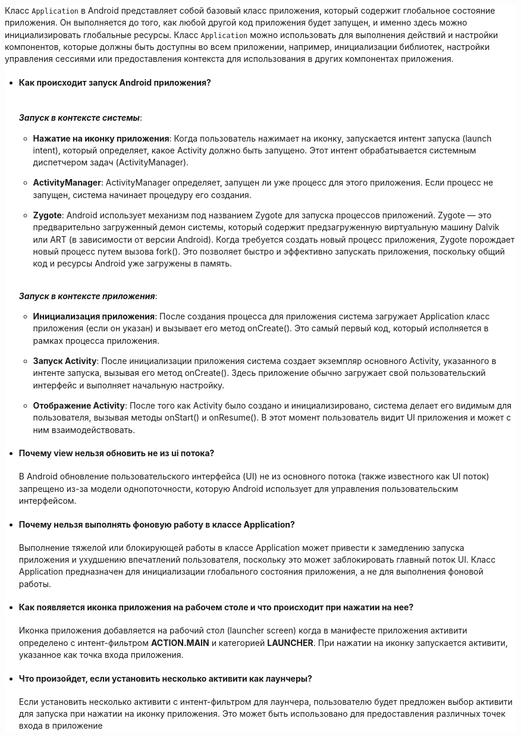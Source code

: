   Класс `Application` в Android представляет собой базовый класс приложения, который содержит глобальное состояние приложения. Он выполняется до того, как любой другой код приложения будет запущен, и именно здесь можно инициализировать глобальные ресурсы. Класс `Application` можно использовать для выполнения действий и настройки компонентов, которые должны быть доступны во всем приложении, например, инициализации библиотек, настройки управления сессиями или предоставления контекста для использования в других компонентах приложения.

- #### Как происходит запуск Android приложения?
  <br/>***Запуск в контексте системы***:
    - **Нажатие на иконку приложения**: Когда пользователь нажимает на иконку, запускается интент запуска (launch intent), который определяет, какое Activity должно быть запущено. Этот интент обрабатывается системным диспетчером задач (ActivityManager).

    - **ActivityManager**: ActivityManager определяет, запущен ли уже процесс для этого приложения. Если процесс не запущен, система начинает процедуру его создания.

    - **Zygote**: Android использует механизм под названием Zygote для запуска процессов приложений. Zygote — это предварительно загруженный демон системы, который содержит предзагруженную виртуальную машину Dalvik или ART (в зависимости от версии Android). Когда требуется создать новый процесс приложения, Zygote порождает новый процесс путем вызова fork(). Это позволяет быстро и эффективно запускать приложения, поскольку общий код и ресурсы Android уже загружены в память.
      <br/><br/>

  ***Запуск в контексте приложения***:
    - **Инициализация приложения**: После создания процесса для приложения система загружает Application класс приложения (если он указан) и вызывает его метод onCreate(). Это самый первый код, который исполняется в рамках процесса приложения.

    - **Запуск Activity**: После инициализации приложения система создает экземпляр основного Activity, указанного в интенте запуска, вызывая его метод onCreate(). Здесь приложение обычно загружает свой пользовательский интерфейс и выполняет начальную настройку.

    - **Отображение Activity**: После того как Activity было создано и инициализировано, система делает его видимым для пользователя, вызывая методы onStart() и onResume(). В этот момент пользователь видит UI приложения и может с ним взаимодействовать.
- #### Почему view нельзя обновить не из ui потока?
  В Android обновление пользовательского интерфейса (UI) не из основного потока (также известного как UI поток) запрещено из-за модели однопоточности, которую Android использует для управления пользовательским интерфейсом.

- #### Почему нельзя выполнять фоновую работу в классе Application?
  Выполнение тяжелой или блокирующей работы в классе Application может привести к замедлению запуска приложения и ухудшению впечатлений пользователя, поскольку это может заблокировать главный поток UI. Класс Application предназначен для инициализации глобального состояния приложения, а не для выполнения фоновой работы.


- #### Как появляется иконка приложения на рабочем столе и что происходит при нажатии на нее?
  Иконка приложения добавляется на рабочий стол (launcher screen) когда в манифесте приложения активити определено с интент-фильтром **ACTION.MAIN** и категорией **LAUNCHER**. При нажатии на иконку запускается активити, указанное как точка входа приложения.

- #### Что произойдет, если установить несколько активити как лаунчеры?
  Если установить несколько активити с интент-фильтром для лаунчера, пользователю будет предложен выбор активити для запуска при нажатии на иконку приложения. Это может быть использовано для предоставления различных точек входа в приложение
